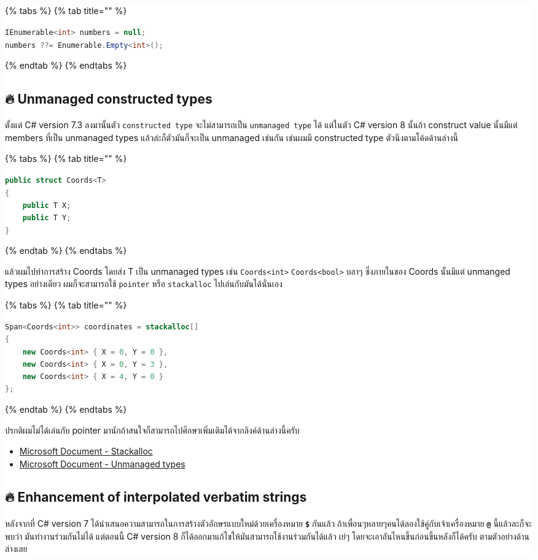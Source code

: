 {% tabs %}
{% tab title="" %}
```csharp
IEnumerable<int> numbers = null;
numbers ??= Enumerable.Empty<int>();
```
{% endtab %}
{% endtabs %}

## 🔥 Unmanaged constructed types

ตั้งแต่ C\# version 7.3 ลงมานั้นตัว `constructed type` จะไม่สามารถเป็น `unmanaged type` ได้ แต่ในตัว C\# version 8 นั้นถ้า construct value นั้นมีแต่ members ที่เป็น unmanaged types แล้วล่ะก็ตัวมันก็จะเป็น unmanaged เช่นกัน เช่นผมมี constructed type ตัวนึงตามโค้ดด้านล่างนี้

{% tabs %}
{% tab title="" %}
```csharp
public struct Coords<T>
{
    public T X;
    public T Y;
}
```
{% endtab %}
{% endtabs %}

แล้วผมไปทำการสร้าง Coords โดยส่ง T เป็น unmanaged types เช่น `Coords<int>` `Coords<bool>` บลาๆ ซึ่งภายในของ Coords นั้นมีแต่ unmanged types อย่างเดียว ผมก็จะสามารถใช้ `pointer` หรือ `stackalloc` ไปเล่นกับมันได้นั่นเอง

{% tabs %}
{% tab title="" %}
```csharp
Span<Coords<int>> coordinates = stackalloc[]
{
    new Coords<int> { X = 0, Y = 0 },
    new Coords<int> { X = 0, Y = 3 },
    new Coords<int> { X = 4, Y = 0 }
};
```
{% endtab %}
{% endtabs %}

ปรกติผมไม่ได้เล่นกับ pointer มานักถ้าสนใจก็สามารถไปศึกษาเพิ่มเติมได้จากลิงค์ด้านล่างนี้ครับ

* [Microsoft Document - Stackalloc](https://docs.microsoft.com/en-us/dotnet/csharp/language-reference/operators/stackalloc) 
* [Microsoft Document - Unmanaged types](https://docs.microsoft.com/en-us/dotnet/csharp/language-reference/builtin-types/unmanaged-types)

## 🔥 Enhancement of interpolated verbatim strings

หลังจากที่ C\# version 7 ได้นำเสนอความสามารถในการสร้างตัวอักษรแบบใหม่ด้วยเครื่องหมาย **`$`** กันแล้ว ถ้าเพื่อนๆหลายๆคนได้ลองใช้คู่กับเจ้าเครื่องหมาย **`@`** นี้แล้วละก็จะพบว่า มันทำงานร่วมกันไม่ได้ แต่ตอนนี้ C\# version 8 ก็ได้ออกมาแก้ไขให้มันสามารถใช้งานร่วมกันได้แล้ว เย่ๆ โดยจะเอาอันไหนขึ้นก่อนขึ้นหลังก็ได้ครับ ตามตัวอย่างด้านล่างเลย
